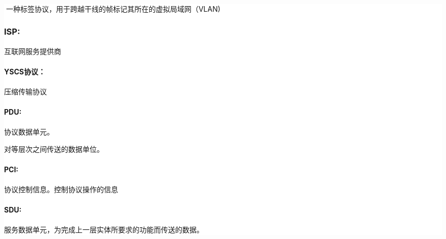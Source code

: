 ​	一种标签协议，用于跨越干线的帧标记其所在的虚拟局域网（VLAN)

### ISP:

互联网服务提供商

#### YSCS协议：

压缩传输协议

#### PDU:

协议数据单元。

对等层次之间传送的数据单位。

#### PCI:

协议控制信息。控制协议操作的信息

#### SDU:

服务数据单元，为完成上一层实体所要求的功能而传送的数据。
